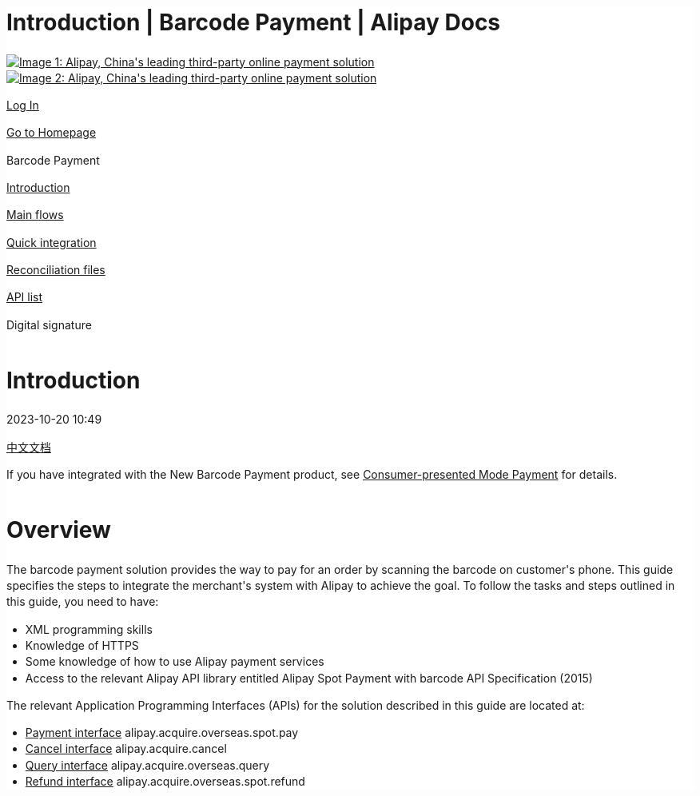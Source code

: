 Introduction | Barcode Payment | Alipay Docs
===============
                        

[![Image 1: Alipay, China's leading third-party online payment solution](https://ac.alipay.com/storage/2024/3/26/d66c43c0-440d-4c97-9976-f2028a2c8c5e.svg)![Image 2: Alipay, China's leading third-party online payment solution](https://ac.alipay.com/storage/2024/3/26/a48bd336-aea0-4f16-bf83-616eacbb4434.svg)](/docs/)

[Log In](https://global.alipay.com/ilogin/account_login.htm?goto=https%3A%2F%2Fglobal.alipay.com%2Fdocs%2Fac%2Fglobalbarcode%2Fintroduction)

[Go to Homepage](../../)

Barcode Payment

[Introduction](/docs/ac/globalbarcode/introduction)

[Main flows](/docs/ac/globalbarcode/mainflow)

[Quick integration](/docs/ac/globalbarcode/integration)

[Reconciliation files](/docs/ac/globalbarcode/reconciliation)

[API list](/docs/ac/globalbarcode/api)

Digital signature

Introduction
============

2023-10-20 10:49

[中文文档](https://global.alipay.com/doc/barcode_cn/intro)

If you have integrated with the New Barcode Payment product, see [Consumer-presented Mode Payment](https://global.alipay.com/doc/ams_upm/introduction) for details.

Overview
========

The barcode payment solution provides the way to pay for an order by scanning the barcode on customer's phone. This guide specifies the steps to integrate the merchant's system with Alipay to achieve the goal. To follow the tasks and steps outlined in this guide, you need to have:

*   XML programming skills
*   Knowledge of HTTPS
*   Some knowledge of how to use Alipay payment services
*   Access to the relevant Alipay API library entitled Alipay Spot Payment with barcode API Specification (2015) 

The relevant Application Programming Interfaces (APIs) for the solution described in this guide are located at:

*   [Payment interface](https://global.alipay.com/doc/global/spot_pay) alipay.acquire.overseas.spot.pay
*   [Cancel interface](https://global.alipay.com/doc/global/acquire_cancel) alipay.acquire.cancel
*   [Query interface](https://global.alipay.com/doc/global/overseas_query) alipay.acquire.overseas.query
*   [Refund interface](https://global.alipay.com/doc/global/spot_refund) alipay.acquire.overseas.spot.refund
